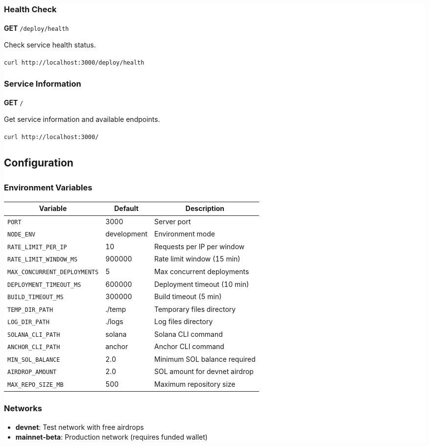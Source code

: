 ### Health Check

**GET** `/deploy/health`

Check service health status.

```bash
curl http://localhost:3000/deploy/health
```

### Service Information

**GET** `/`

Get service information and available endpoints.

```bash
curl http://localhost:3000/
```

## Configuration

### Environment Variables

| Variable | Default | Description |
|----------|---------|-------------|
| `PORT` | 3000 | Server port |
| `NODE_ENV` | development | Environment mode |
| `RATE_LIMIT_PER_IP` | 10 | Requests per IP per window |
| `RATE_LIMIT_WINDOW_MS` | 900000 | Rate limit window (15 min) |
| `MAX_CONCURRENT_DEPLOYMENTS` | 5 | Max concurrent deployments |
| `DEPLOYMENT_TIMEOUT_MS` | 600000 | Deployment timeout (10 min) |
| `BUILD_TIMEOUT_MS` | 300000 | Build timeout (5 min) |
| `TEMP_DIR_PATH` | ./temp | Temporary files directory |
| `LOG_DIR_PATH` | ./logs | Log files directory |
| `SOLANA_CLI_PATH` | solana | Solana CLI command |
| `ANCHOR_CLI_PATH` | anchor | Anchor CLI command |
| `MIN_SOL_BALANCE` | 2.0 | Minimum SOL balance required |
| `AIRDROP_AMOUNT` | 2.0 | SOL amount for devnet airdrop |
| `MAX_REPO_SIZE_MB` | 500 | Maximum repository size |

### Networks

- **devnet**: Test network with free airdrops
- **mainnet-beta**: Production network (requires funded wallet)
